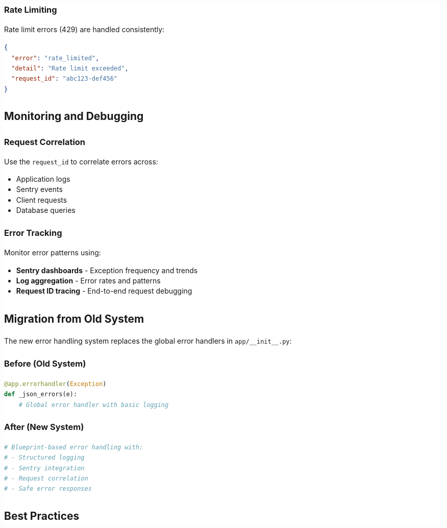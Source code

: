 ### Rate Limiting

Rate limit errors (429) are handled consistently:

```json
{
  "error": "rate_limited",
  "detail": "Rate limit exceeded",
  "request_id": "abc123-def456"
}
```

## Monitoring and Debugging

### Request Correlation

Use the `request_id` to correlate errors across:

- Application logs
- Sentry events
- Client requests
- Database queries

### Error Tracking

Monitor error patterns using:

- **Sentry dashboards** - Exception frequency and trends
- **Log aggregation** - Error rates and patterns
- **Request ID tracing** - End-to-end request debugging

## Migration from Old System

The new error handling system replaces the global error handlers in `app/__init__.py`:

### Before (Old System)
```python
@app.errorhandler(Exception)
def _json_errors(e):
    # Global error handler with basic logging
```

### After (New System)
```python
# Blueprint-based error handling with:
# - Structured logging
# - Sentry integration
# - Request correlation
# - Safe error responses
```

## Best Practices
